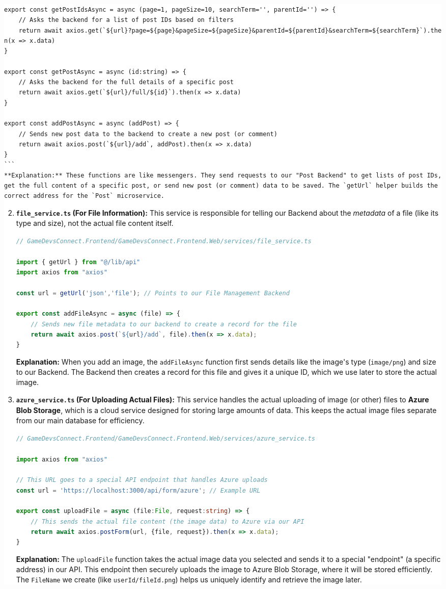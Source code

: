     export const getPostIdsAsync = async (page=1, pageSize=10, searchTerm='', parentId='') => {   
        // Asks the backend for a list of post IDs based on filters
        return await axios.get(`${url}?page=${page}&pageSize=${pageSize}&parentId=${parentId}&searchTerm=${searchTerm}`).then(x => x.data)
    }

    export const getPostAsync = async (id:string) => {
        // Asks the backend for the full details of a specific post
        return await axios.get(`${url}/full/${id}`).then(x => x.data)
    }

    export const addPostAsync = async (addPost) => {
        // Sends new post data to the backend to create a new post (or comment)
        return await axios.post(`${url}/add`, addPost).then(x => x.data)
    }
    ```
    **Explanation:** These functions are like messengers. They send requests to our "Post Backend" to get lists of post IDs, get the full content of a specific post, or send new post (or comment) data to be saved. The `getUrl` helper builds the correct address for the `Post` microservice.

2.  **`file_service.ts` (For File Information):**
    This service is responsible for telling our Backend about the *metadata* of a file (like its type and size), not the actual file content itself.

    ```typescript
    // GameDevsConnect.Frontend/GameDevsConnect.Frontend.Web/services/file_service.ts

    import { getUrl } from "@/lib/api"
    import axios from "axios"

    const url = getUrl('json','file'); // Points to our File Management Backend

    export const addFileAsync = async (file) => {
        // Sends new file metadata to our backend to create a record for the file
        return await axios.post(`${url}/add`, file).then(x => x.data);
    }
    ```
    **Explanation:** When you add an image, the `addFileAsync` function first sends details like the image's type (`image/png`) and size to our Backend. The Backend then creates a record for this file and gives it a unique ID, which we use later to store the actual image.

3.  **`azure_service.ts` (For Uploading Actual Files):**
    This service handles the actual uploading of image (or other) files to **Azure Blob Storage**, which is a cloud service designed for storing large amounts of data. This keeps the actual image files separate from our main database for efficiency.

    ```typescript
    // GameDevsConnect.Frontend/GameDevsConnect.Frontend.Web/services/azure_service.ts

    import axios from "axios"

    // This URL goes to a special API endpoint that handles Azure uploads
    const url = 'https://localhost:3000/api/form/azure'; // Example URL

    export const uploadFile = async (file:File, request:string) => {
        // This sends the actual file content (the image data) to Azure via our API
        return await axios.postForm(url, {file, request}).then(x => x.data);
    }
    ```
    **Explanation:** The `uploadFile` function takes the actual image data you selected and sends it to a special "endpoint" (a specific address) in our API. This endpoint then securely uploads the image to Azure Blob Storage, where it will be stored efficiently. The `FileName` we create (like `userId/fileId.png`) helps us uniquely identify and retrieve the image later.
